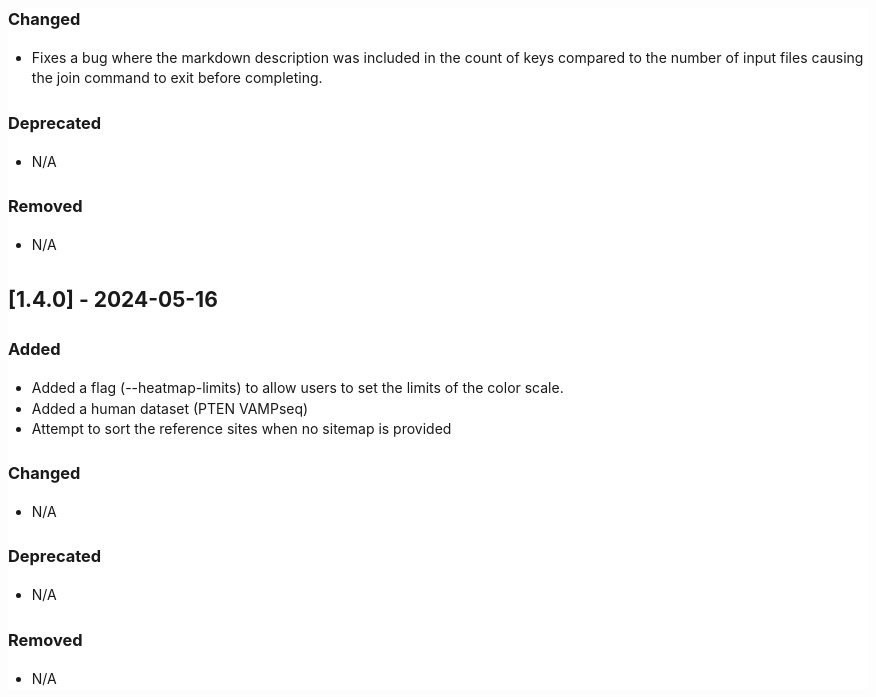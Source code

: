 ### Changed

- Fixes a bug where the markdown description was included in the count of keys compared to the number of input files causing the join command to exit before completing.

### Deprecated

- N/A

### Removed

- N/A

## [1.4.0] - 2024-05-16

### Added

- Added a flag (--heatmap-limits) to allow users to set the limits of the color scale.
- Added a human dataset (PTEN VAMPseq)
- Attempt to sort the reference sites when no sitemap is provided

### Changed

- N/A

### Deprecated

- N/A

### Removed

- N/A

